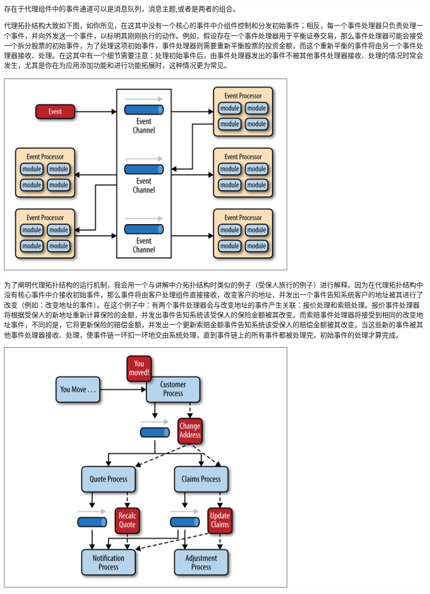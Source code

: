 存在于代理组件中的事件通道可以是消息队列，消息主题,或者是两者的组合。

代理拓扑结构大致如下图，如你所见，在这其中没有一个核心的事件中介组件控制和分发初始事件；相反，每一个事件处理器只负责处理一个事件，并向外发送一个事件，以标明其刚刚执行的动作。例如，假设存在一个事件处理器用于平衡证券交易，那么事件处理器可能会接受一个拆分股票的初始事件，为了处理这项初始事件，事件处理器则需要重新平衡股票的投资金额，而这个重新平衡的事件将由另一个事件处理器接收、处理。在这其中有一个细节需要注意：处理初始事件后，由事件处理器发出的事件不被其他事件处理器接收、处理的情况时常会发生，尤其是你在为应用添加功能和进行功能拓展时，这种情况更为常见。

![2-3](images/2-3.png)

为了阐明代理拓扑结构的运行机制，我会用一个与讲解中介拓扑结构时类似的例子（受保人旅行的例子）进行解释。因为在代理拓扑结构中没有核心事件中介接收初始事件，那么事件将由客户处理组件直接接收，改变客户的地址，并发出一个事件告知系统客户的地址被其进行了改变（例如：改变地址的事件）。在这个例子中：有两个事件处理器会与改变地址的事件产生关联：报价处理和索赔处理。报价事件处理器将根据受保人的新地址重新计算保险的金额，并发出事件告知系统该受保人的保险金额被其改变。而索赔事件处理器将接受到相同的改变地址事件，不同的是，它将更新保险的赔偿金额，并发出一个更新索赔金额事件告知系统该受保人的赔偿金额被其改变。当这些新的事件被其他事件处理器接收、处理，使事件链一环扣一环地交由系统处理，直到事件链上的所有事件都被处理完，初始事件的处理才算完成。

![2-4](images/2-4.png)    
